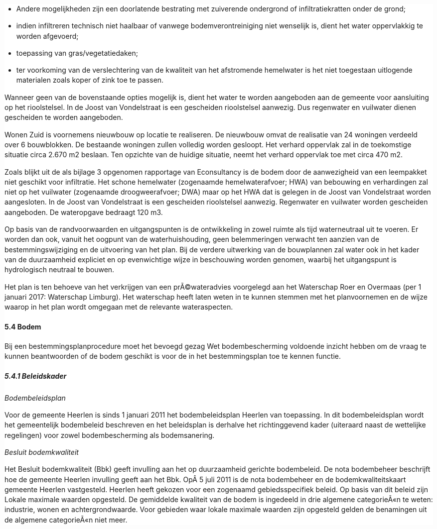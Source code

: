 * Andere mogelijkheden zijn een doorlatende bestrating met zuiverende ondergrond of infiltratiekratten onder de grond;

* indien infiltreren technisch niet haalbaar of vanwege bodemverontreiniging niet wenselijk is, dient het water oppervlakkig te worden afgevoerd;

* toepassing van gras/vegetatiedaken;

* ter voorkoming van de verslechtering van de kwaliteit van het afstromende hemelwater is het niet toegestaan uitlogende materialen zoals koper of zink toe te passen.

Wanneer geen van de bovenstaande opties mogelijk is, dient het water te worden aangeboden aan de gemeente voor aansluiting op het rioolstelsel. In de Joost van Vondelstraat is een gescheiden rioolstelsel aanwezig. Dus regenwater en vuilwater dienen gescheiden te worden aangeboden.

Wonen Zuid is voornemens nieuwbouw op locatie te realiseren. De nieuwbouw omvat de realisatie van 24 woningen verdeeld over 6 bouwblokken. De bestaande woningen zullen volledig worden gesloopt. Het verhard oppervlak zal in de toekomstige situatie circa 2\.670 m2 beslaan. Ten opzichte van de huidige situatie, neemt het verhard oppervlak toe met circa 470 m2.

Zoals blijkt uit de als bijlage 3 opgenomen rapportage van Econsultancy is de bodem door de aanwezigheid van een leempakket niet geschikt voor infiltratie. Het schone hemelwater (zogenaamde hemelwaterafvoer; HWA) van bebouwing en verhardingen zal niet op het vuilwater (zogenaamde droogweerafvoer; DWA) maar op het HWA dat is gelegen in de Joost van Vondelstraat worden aangesloten. In de Joost van Vondelstraat is een gescheiden rioolstelsel aanwezig. Regenwater en vuilwater worden gescheiden aangeboden. De wateropgave bedraagt 120 m3.

Op basis van de randvoorwaarden en uitgangspunten is de ontwikkeling in zowel ruimte als tijd waterneutraal uit te voeren. Er worden dan ook, vanuit het oogpunt van de waterhuishouding, geen belemmeringen verwacht ten aanzien van de bestemmingswijziging en de uitvoering van het plan. Bij de verdere uitwerking van de bouwplannen zal water ook in het kader van de duurzaamheid expliciet en op evenwichtige wijze in beschouwing worden genomen, waarbij het uitgangspunt is hydrologisch neutraal te bouwen.

Het plan is ten behoeve van het verkrijgen van een prÃ©wateradvies voorgelegd aan het Waterschap Roer en Overmaas (per 1 januari 2017: Waterschap Limburg). Het waterschap heeft laten weten in te kunnen stemmen met het planvoornemen en de wijze waarop in het plan wordt omgegaan met de relevante wateraspecten.

#### 5\.4 Bodem

Bij een bestemmingsplanprocedure moet het bevoegd gezag Wet bodembescherming voldoende inzicht hebben om de vraag te kunnen beantwoorden of de bodem geschikt is voor de in het bestemmingsplan toe te kennen functie.

##### 5\.4\.1 Beleidskader

*Bodembeleidsplan*

Voor de gemeente Heerlen is sinds 1 januari 2011 het bodembeleidsplan Heerlen van toepassing. In dit bodembeleidsplan wordt het gemeentelijk bodembeleid beschreven en het beleidsplan is derhalve het richtinggevend kader (uiteraard naast de wettelijke regelingen) voor zowel bodembescherming als bodemsanering.

*Besluit bodemkwaliteit*

Het Besluit bodemkwaliteit (Bbk) geeft invulling aan het op duurzaamheid gerichte bodembeleid. De nota bodembeheer beschrijft hoe de gemeente Heerlen invulling geeft aan het Bbk. OpÂ 5 juli 2011 is de nota bodembeheer en de bodemkwaliteitskaart gemeente Heerlen vastgesteld. Heerlen heeft gekozen voor een zogenaamd gebiedsspecifiek beleid. Op basis van dit beleid zijn Lokale maximale waarden opgesteld. De gemiddelde kwaliteit van de bodem is ingedeeld in drie algemene categorieÃ«n te weten: industrie, wonen en achtergrondwaarde. Voor gebieden waar lokale maximale waarden zijn opgesteld gelden de benamingen uit de algemene categorieÃ«n niet meer.
